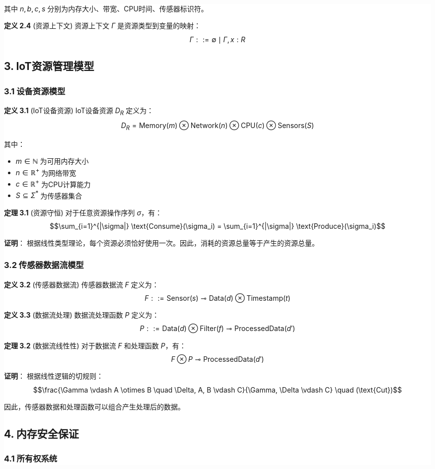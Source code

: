 其中 $n, b, c, s$ 分别为内存大小、带宽、CPU时间、传感器标识符。

**定义 2.4** (资源上下文)
资源上下文 $\Gamma$ 是资源类型到变量的映射：
$$\Gamma ::= \emptyset \mid \Gamma, x: R$$

## 3. IoT资源管理模型

### 3.1 设备资源模型

**定义 3.1** (IoT设备资源)
IoT设备资源 $D_R$ 定义为：
$$D_R = \text{Memory}(m) \otimes \text{Network}(n) \otimes \text{CPU}(c) \otimes \text{Sensors}(S)$$

其中：

- $m \in \mathbb{N}$ 为可用内存大小
- $n \in \mathbb{R}^+$ 为网络带宽
- $c \in \mathbb{R}^+$ 为CPU计算能力
- $S \subseteq \Sigma^*$ 为传感器集合

**定理 3.1** (资源守恒)
对于任意资源操作序列 $\sigma$，有：
$$\sum_{i=1}^{|\sigma|} \text{Consume}(\sigma_i) = \sum_{i=1}^{|\sigma|} \text{Produce}(\sigma_i)$$

**证明**：
根据线性类型理论，每个资源必须恰好使用一次。因此，消耗的资源总量等于产生的资源总量。

### 3.2 传感器数据流模型

**定义 3.2** (传感器数据流)
传感器数据流 $F$ 定义为：
$$F ::= \text{Sensor}(s) \multimap \text{Data}(d) \otimes \text{Timestamp}(t)$$

**定义 3.3** (数据流处理)
数据流处理函数 $P$ 定义为：
$$P ::= \text{Data}(d) \otimes \text{Filter}(f) \multimap \text{ProcessedData}(d')$$

**定理 3.2** (数据流线性性)
对于数据流 $F$ 和处理函数 $P$，有：
$$F \otimes P \multimap \text{ProcessedData}(d')$$

**证明**：
根据线性逻辑的切规则：
$$\frac{\Gamma \vdash A \otimes B \quad \Delta, A, B \vdash C}{\Gamma, \Delta \vdash C} \quad (\text{Cut})$$

因此，传感器数据和处理函数可以组合产生处理后的数据。

## 4. 内存安全保证

### 4.1 所有权系统
